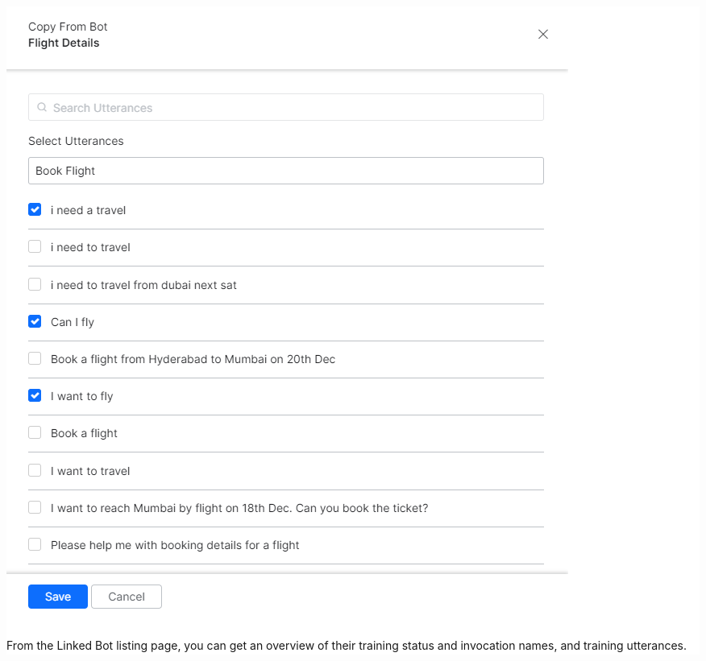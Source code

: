 ![alt_text](images/tub2.png "image_tooltip")


		

	

	

		

			

From the Linked Bot listing page, you can get an overview of their training status and invocation names, and training utterances.




